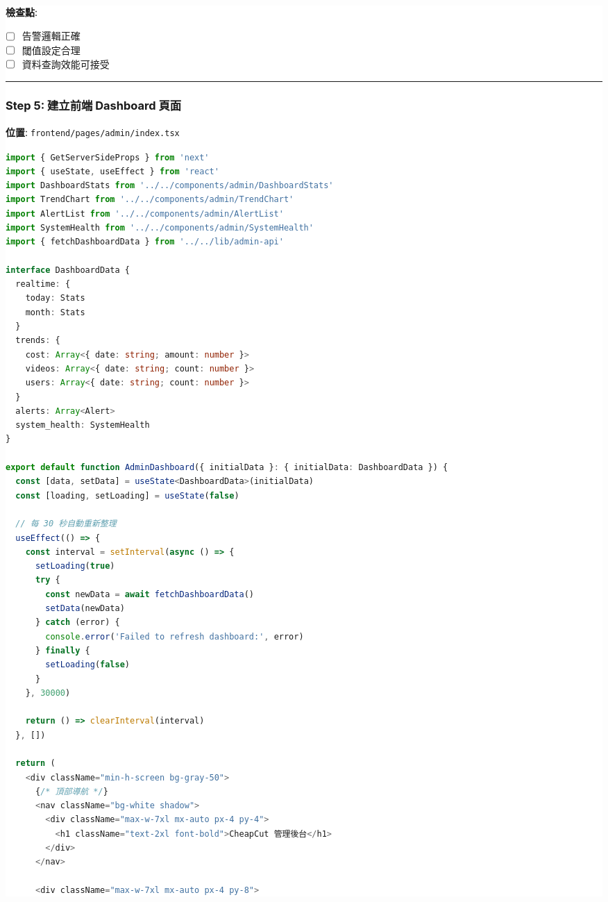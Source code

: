 **檢查點**:
- [ ] 告警邏輯正確
- [ ] 閾值設定合理
- [ ] 資料查詢效能可接受

---

### Step 5: 建立前端 Dashboard 頁面

**位置**: `frontend/pages/admin/index.tsx`

```typescript
import { GetServerSideProps } from 'next'
import { useState, useEffect } from 'react'
import DashboardStats from '../../components/admin/DashboardStats'
import TrendChart from '../../components/admin/TrendChart'
import AlertList from '../../components/admin/AlertList'
import SystemHealth from '../../components/admin/SystemHealth'
import { fetchDashboardData } from '../../lib/admin-api'

interface DashboardData {
  realtime: {
    today: Stats
    month: Stats
  }
  trends: {
    cost: Array<{ date: string; amount: number }>
    videos: Array<{ date: string; count: number }>
    users: Array<{ date: string; count: number }>
  }
  alerts: Array<Alert>
  system_health: SystemHealth
}

export default function AdminDashboard({ initialData }: { initialData: DashboardData }) {
  const [data, setData] = useState<DashboardData>(initialData)
  const [loading, setLoading] = useState(false)

  // 每 30 秒自動重新整理
  useEffect(() => {
    const interval = setInterval(async () => {
      setLoading(true)
      try {
        const newData = await fetchDashboardData()
        setData(newData)
      } catch (error) {
        console.error('Failed to refresh dashboard:', error)
      } finally {
        setLoading(false)
      }
    }, 30000)

    return () => clearInterval(interval)
  }, [])

  return (
    <div className="min-h-screen bg-gray-50">
      {/* 頂部導航 */}
      <nav className="bg-white shadow">
        <div className="max-w-7xl mx-auto px-4 py-4">
          <h1 className="text-2xl font-bold">CheapCut 管理後台</h1>
        </div>
      </nav>

      <div className="max-w-7xl mx-auto px-4 py-8">
```